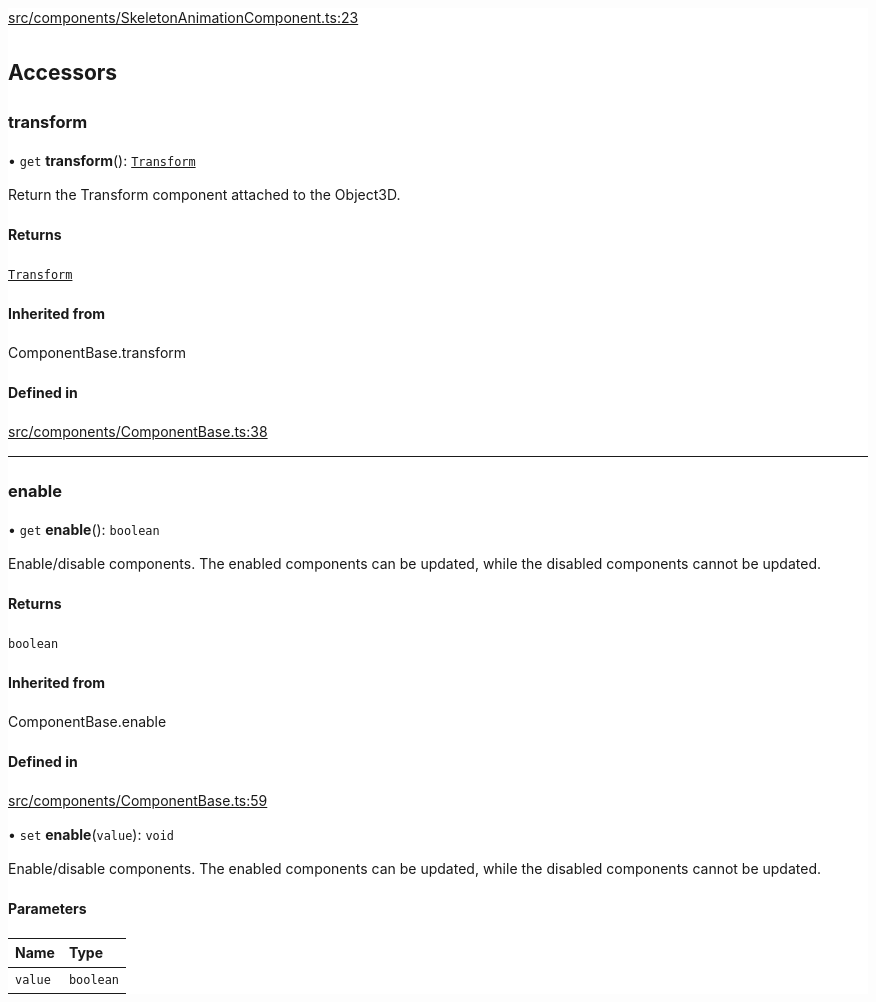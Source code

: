 [src/components/SkeletonAnimationComponent.ts:23](https://github.com/Orillusion/orillusion/blob/main/src/components/SkeletonAnimationComponent.ts#L23)

## Accessors

### transform

• `get` **transform**(): [`Transform`](Transform.md)

Return the Transform component attached to the Object3D.

#### Returns

[`Transform`](Transform.md)

#### Inherited from

ComponentBase.transform

#### Defined in

[src/components/ComponentBase.ts:38](https://github.com/Orillusion/orillusion/blob/main/src/components/ComponentBase.ts#L38)

___

### enable

• `get` **enable**(): `boolean`

Enable/disable components. The enabled components can be updated, while the disabled components cannot be updated.

#### Returns

`boolean`

#### Inherited from

ComponentBase.enable

#### Defined in

[src/components/ComponentBase.ts:59](https://github.com/Orillusion/orillusion/blob/main/src/components/ComponentBase.ts#L59)

• `set` **enable**(`value`): `void`

Enable/disable components. The enabled components can be updated, while the disabled components cannot be updated.

#### Parameters

| Name | Type |
| :------ | :------ |
| `value` | `boolean` |
